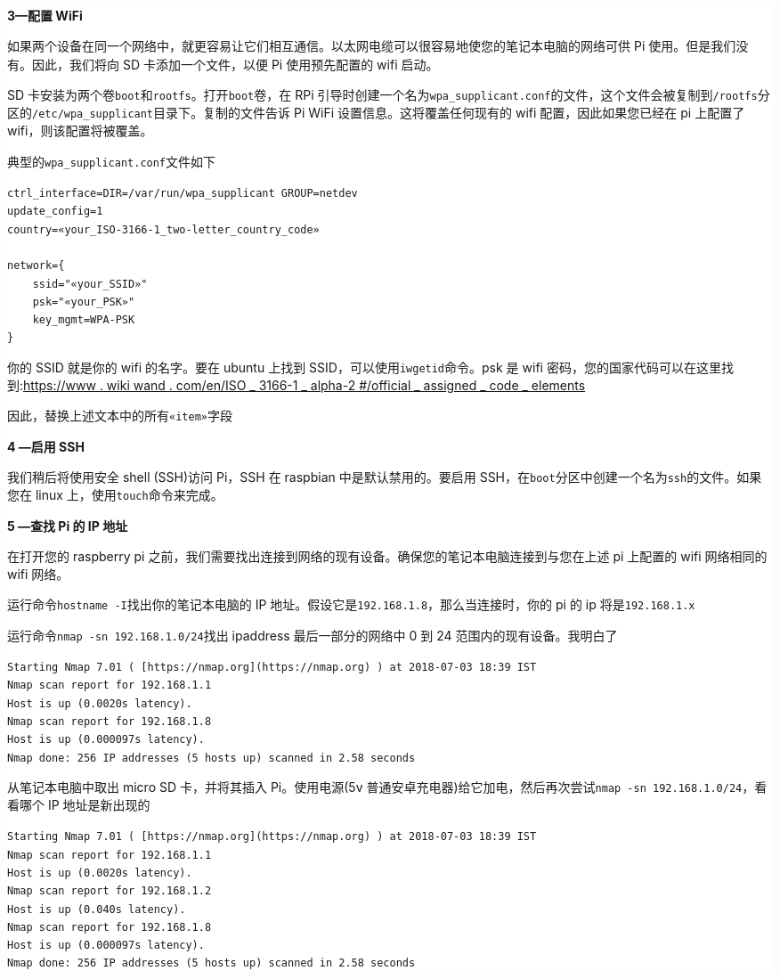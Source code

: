 **3—配置 WiFi**

如果两个设备在同一个网络中，就更容易让它们相互通信。以太网电缆可以很容易地使您的笔记本电脑的网络可供 Pi 使用。但是我们没有。因此，我们将向 SD 卡添加一个文件，以便 Pi 使用预先配置的 wifi 启动。

SD 卡安装为两个卷`boot`和`rootfs`。打开`boot`卷，在 RPi 引导时创建一个名为`wpa_supplicant.conf`的文件，这个文件会被复制到`/rootfs`分区的`/etc/wpa_supplicant`目录下。复制的文件告诉 Pi WiFi 设置信息。这将覆盖任何现有的 wifi 配置，因此如果您已经在 pi 上配置了 wifi，则该配置将被覆盖。

典型的`wpa_supplicant.conf`文件如下

```
ctrl_interface=DIR=/var/run/wpa_supplicant GROUP=netdev
update_config=1
country=«your_ISO-3166-1_two-letter_country_code»

network={
    ssid="«your_SSID»"
    psk="«your_PSK»"
    key_mgmt=WPA-PSK
}
```

你的 SSID 就是你的 wifi 的名字。要在 ubuntu 上找到 SSID，可以使用`iwgetid`命令。psk 是 wifi 密码，您的国家代码可以在这里找到:[https://www . wiki wand . com/en/ISO _ 3166-1 _ alpha-2 #/official _ assigned _ code _ elements](https://www.wikiwand.com/en/ISO_3166-1_alpha-2#/Officially_assigned_code_elements)

因此，替换上述文本中的所有`«item»`字段

**4 —启用 SSH**

我们稍后将使用安全 shell (SSH)访问 Pi，SSH 在 raspbian 中是默认禁用的。要启用 SSH，在`boot`分区中创建一个名为`ssh`的文件。如果您在 linux 上，使用`touch`命令来完成。

**5 —查找 Pi 的 IP 地址**

在打开您的 raspberry pi 之前，我们需要找出连接到网络的现有设备。确保您的笔记本电脑连接到与您在上述 pi 上配置的 wifi 网络相同的 wifi 网络。

运行命令`hostname -I`找出你的笔记本电脑的 IP 地址。假设它是`192.168.1.8`，那么当连接时，你的 pi 的 ip 将是`192.168.1.x`

运行命令`nmap -sn 192.168.1.0/24`找出 ipaddress 最后一部分的网络中 0 到 24 范围内的现有设备。我明白了

```
Starting Nmap 7.01 ( [https://nmap.org](https://nmap.org) ) at 2018-07-03 18:39 IST
Nmap scan report for 192.168.1.1
Host is up (0.0020s latency).
Nmap scan report for 192.168.1.8
Host is up (0.000097s latency).
Nmap done: 256 IP addresses (5 hosts up) scanned in 2.58 seconds
```

从笔记本电脑中取出 micro SD 卡，并将其插入 Pi。使用电源(5v 普通安卓充电器)给它加电，然后再次尝试`nmap -sn 192.168.1.0/24`，看看哪个 IP 地址是新出现的

```
Starting Nmap 7.01 ( [https://nmap.org](https://nmap.org) ) at 2018-07-03 18:39 IST
Nmap scan report for 192.168.1.1
Host is up (0.0020s latency).
Nmap scan report for 192.168.1.2
Host is up (0.040s latency).
Nmap scan report for 192.168.1.8
Host is up (0.000097s latency).
Nmap done: 256 IP addresses (5 hosts up) scanned in 2.58 seconds
```
